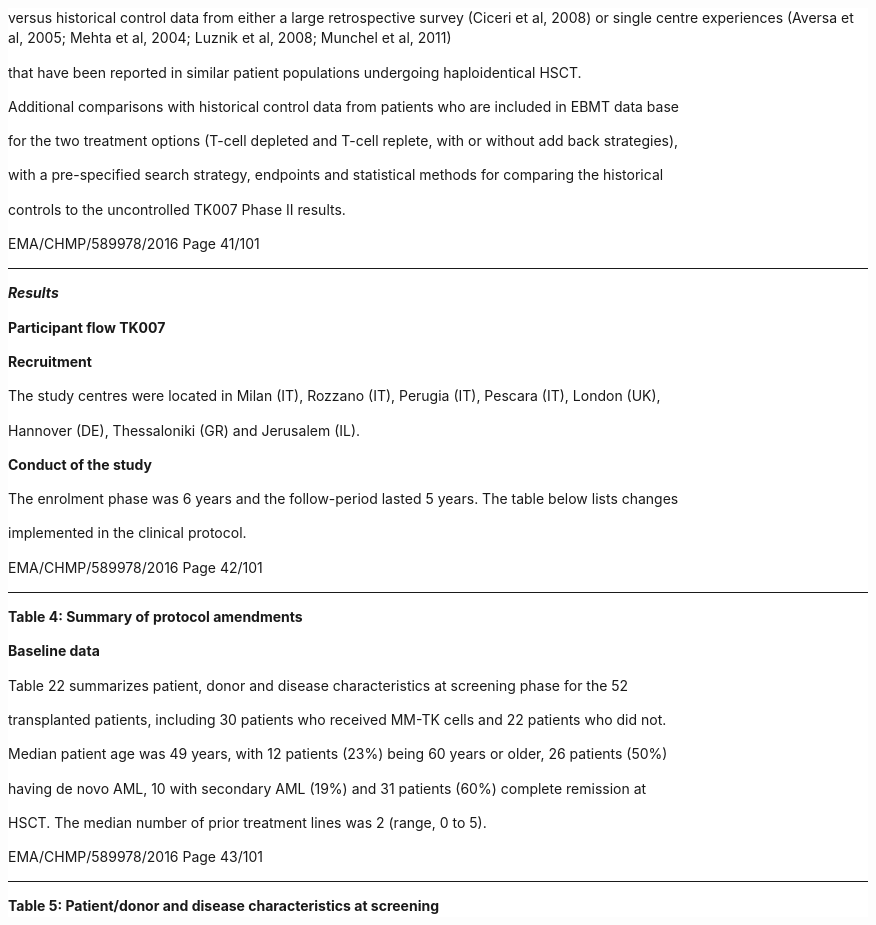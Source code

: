 versus historical control data from either a large retrospective survey (Ciceri et al, 2008) or single
centre experiences (Aversa et al, 2005; Mehta et al, 2004; Luznik et al, 2008; Munchel et al, 2011)

that have been reported in similar patient populations undergoing haploidentical HSCT.

Additional comparisons with historical control data from patients who are included in EBMT data base

for the two treatment options (T-cell depleted and T-cell replete, with or without add back strategies),

with a pre-specified search strategy, endpoints and statistical methods for comparing the historical

controls to the uncontrolled TK007 Phase II results.

EMA/CHMP/589978/2016 Page 41/101


-----

***Results***

**Participant flow TK007**

**Recruitment**

The study centres were located in Milan (IT), Rozzano (IT), Perugia (IT), Pescara (IT), London (UK),

Hannover (DE), Thessaloniki (GR) and Jerusalem (IL).

**Conduct of the study**

The enrolment phase was 6 years and the follow-period lasted 5 years. The table below lists changes

implemented in the clinical protocol.

EMA/CHMP/589978/2016 Page 42/101


-----

**Table 4: Summary of protocol amendments**

**Baseline data**

Table 22 summarizes patient, donor and disease characteristics at screening phase for the 52

transplanted patients, including 30 patients who received MM-TK cells and 22 patients who did not.

Median patient age was 49 years, with 12 patients (23%) being 60 years or older, 26 patients (50%)

having de novo AML, 10 with secondary AML (19%) and 31 patients (60%) complete remission at

HSCT. The median number of prior treatment lines was 2 (range, 0 to 5).

EMA/CHMP/589978/2016 Page 43/101


-----

**Table 5: Patient/donor and disease characteristics at screening**
